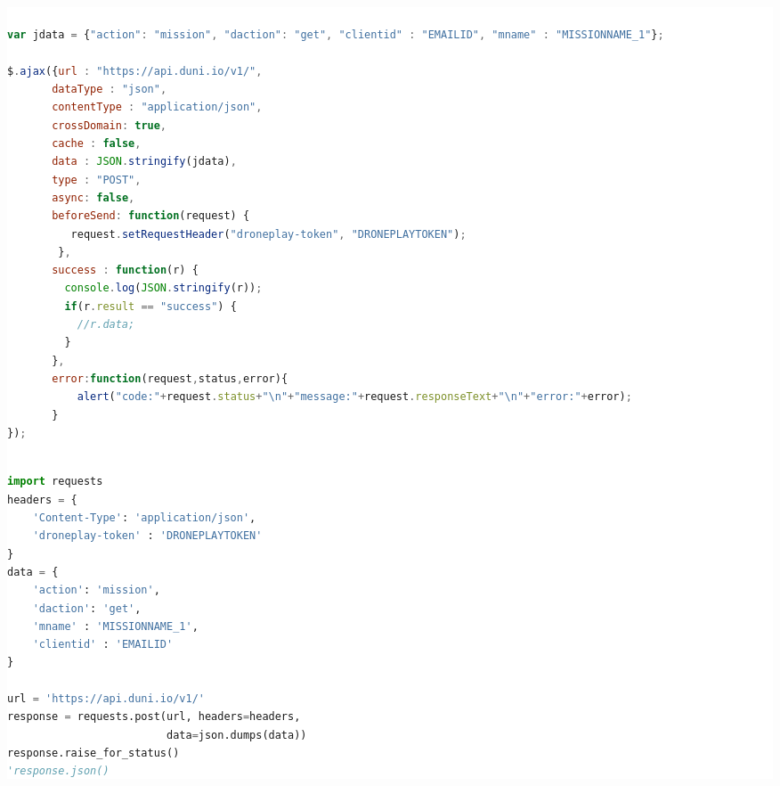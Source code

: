 ```php
```

```javascript

var jdata = {"action": "mission", "daction": "get", "clientid" : "EMAILID", "mname" : "MISSIONNAME_1"};

$.ajax({url : "https://api.duni.io/v1/",
       dataType : "json",
       contentType : "application/json",
       crossDomain: true,
       cache : false,
       data : JSON.stringify(jdata),
       type : "POST",
       async: false,
       beforeSend: function(request) {
          request.setRequestHeader("droneplay-token", "DRONEPLAYTOKEN");
        },
       success : function(r) {
         console.log(JSON.stringify(r));
         if(r.result == "success") {
           //r.data;
         }
       },
       error:function(request,status,error){
           alert("code:"+request.status+"\n"+"message:"+request.responseText+"\n"+"error:"+error);
       }
});

```

```python

import requests
headers = {
    'Content-Type': 'application/json',
    'droneplay-token' : 'DRONEPLAYTOKEN'
}
data = {
    'action': 'mission',
    'daction': 'get',
    'mname' : 'MISSIONNAME_1',
    'clientid' : 'EMAILID'
}

url = 'https://api.duni.io/v1/'
response = requests.post(url, headers=headers,
                         data=json.dumps(data))
response.raise_for_status()
'response.json()

```
